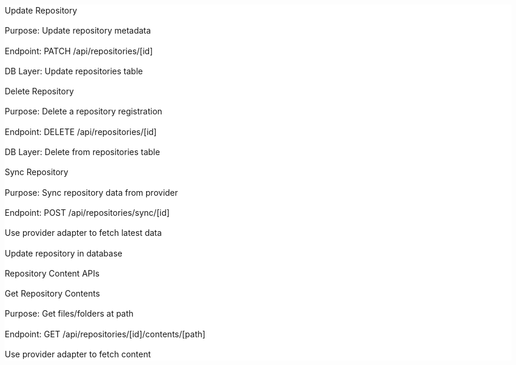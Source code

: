 





Update Repository



Purpose: Update repository metadata

Endpoint: PATCH /api/repositories/[id]

DB Layer: Update repositories table







Delete Repository



Purpose: Delete a repository registration

Endpoint: DELETE /api/repositories/[id]

DB Layer: Delete from repositories table







Sync Repository



Purpose: Sync repository data from provider

Endpoint: POST /api/repositories/sync/[id]

Use provider adapter to fetch latest data

Update repository in database







Repository Content APIs





Get Repository Contents



Purpose: Get files/folders at path

Endpoint: GET /api/repositories/[id]/contents/[path]

Use provider adapter to fetch content






